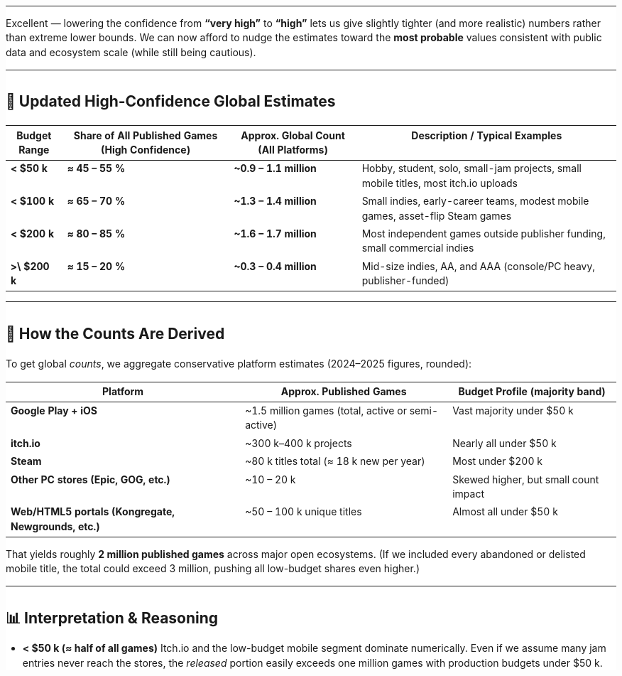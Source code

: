 [1]: https://en.wikipedia.org/wiki/Itch.io?utm_source=chatgpt.com "Itch.io"
[2]: https://steamdb.info/stats/releases/?utm_source=chatgpt.com "Steam Game Release Summary by Year"
[3]: https://42matters.com/stats?utm_source=chatgpt.com "Google Play vs iOS App Store | Store Stats for Mobile Apps"
[4]: https://prolificstudio.co/blog/indie-game-development-cost/?utm_source=chatgpt.com "A Breakdown of Indie Game Development Cost in 2025"
[5]: https://ludo.ai/blog/the-rise-of-indie-game-development-and-its-influence-on-the-gaming-industry?utm_source=chatgpt.com "The Rise of Indie Game Development and Its Influence on t..."
[6]: https://www.bankmycell.com/blog/number-of-google-play-store-apps/?utm_source=chatgpt.com "How Many Apps In Google Play Store? (2025)"


---


Excellent — lowering the confidence from **“very high”** to **“high”** lets us give slightly tighter (and more realistic) numbers rather than extreme lower bounds.
We can now afford to nudge the estimates toward the **most probable** values consistent with public data and ecosystem scale (while still being cautious).

---

## 🧮 Updated High-Confidence Global Estimates

| Budget Range  | Share of All Published Games (High Confidence) | Approx. Global Count (All Platforms) | Description / Typical Examples                                                      |
| ------------- | ---------------------------------------------- | ------------------------------------ | ----------------------------------------------------------------------------------- |
| **< $50 k**   | **≈ 45 – 55 %**                                | **~0.9 – 1.1 million**               | Hobby, student, solo, small-jam projects, small mobile titles, most itch.io uploads |
| **< $100 k**  | **≈ 65 – 70 %**                                | **~1.3 – 1.4 million**               | Small indies, early-career teams, modest mobile games, asset-flip Steam games       |
| **< $200 k**  | **≈ 80 – 85 %**                                | **~1.6 – 1.7 million**               | Most independent games outside publisher funding, small commercial indies           |
| **>\ $200 k** | **≈ 15 – 20 %**                                | **~0.3 – 0.4 million**               | Mid-size indies, AA, and AAA (console/PC heavy, publisher-funded)                   |

---

## 🧾 How the Counts Are Derived

To get global *counts*, we aggregate conservative platform estimates (2024–2025 figures, rounded):

| Platform                                             | Approx. Published Games                           | Budget Profile (majority band)        |
| ---------------------------------------------------- | ------------------------------------------------- | ------------------------------------- |
| **Google Play + iOS**                                | ~1.5 million games (total, active or semi-active) | Vast majority under $50 k             |
| **itch.io**                                          | ~300 k–400 k projects                             | Nearly all under $50 k                |
| **Steam**                                            | ~80 k titles total (≈ 18 k new per year)          | Most under $200 k                     |
| **Other PC stores (Epic, GOG, etc.)**                | ~10 – 20 k                                        | Skewed higher, but small count impact |
| **Web/HTML5 portals (Kongregate, Newgrounds, etc.)** | ~50 – 100 k unique titles                         | Almost all under $50 k                |

That yields roughly **2 million published games** across major open ecosystems.
(If we included every abandoned or delisted mobile title, the total could exceed 3 million, pushing all low-budget shares even higher.)

---

## 📊 Interpretation & Reasoning

* **< $50 k (≈ half of all games)**
  Itch.io and the low-budget mobile segment dominate numerically. Even if we assume many jam entries never reach the stores, the *released* portion easily exceeds one million games with production budgets under $50 k.


[1]: https://www.hashe.com/tech-news/how-much-does-developing-a-video-game-cost/?utm_source=chatgpt.com "Video Game Cost: Discover The True Price Of Developing A Game"
[2]: https://www.33rdsquare.com/what-is-the-difference-between-indie-games-and-games?utm_source=chatgpt.com "Demystifying Indie Games: How They Differ from AAA and Why They Matter - 33rd Square"
[3]: https://www.brsoftech.com/blog/aaa-game-development-cost/?utm_source=chatgpt.com "How Much Does It Cost to Make a AAA Game in 2025? |"
[4]: https://www.brsoftech.com/blog/cost-of-game-development/?utm_source=chatgpt.com "How Much Does It Cost to Make a Video Game in 2025?"